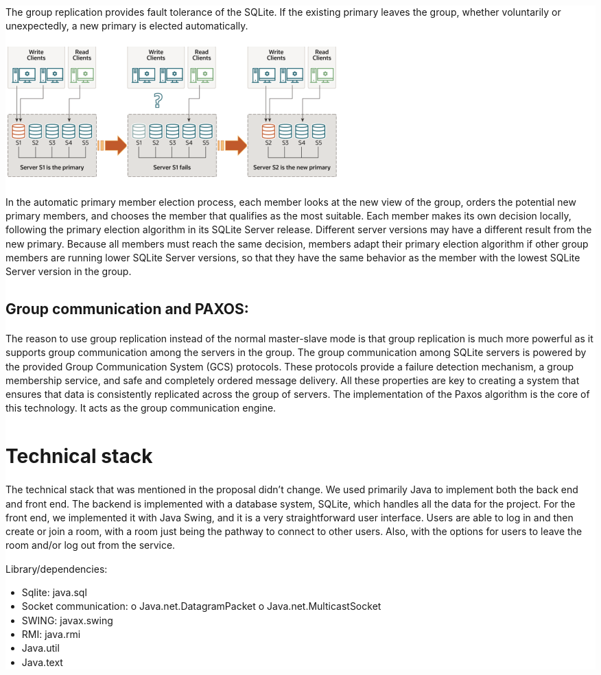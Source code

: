 The group replication provides fault tolerance of the SQLite. If the existing primary leaves the group, whether voluntarily or unexpectedly, a new primary is elected automatically.

![alt text](https://github.com/Abdulzy/DistributedChatApp/blob/main/images/faultTolerance.png?raw=true)

In the automatic primary member election process, each member looks at the new view of the group, orders the potential new primary members, and chooses the member that qualifies as the most suitable. Each member makes its own decision locally, following the primary election algorithm in its SQLite Server release. Different server versions may have a different result from the new primary. Because all members must reach the same decision, members adapt their primary election algorithm if other group members are running lower SQLite Server versions, so that they have the same behavior as the member with the lowest SQLite Server version in the group.

## Group communication and PAXOS:

The reason to use group replication instead of the normal master-slave mode is that group replication is much more powerful as it supports group communication among the servers in the group. The group communication among SQLite servers is powered by the provided Group Communication System (GCS) protocols. These protocols provide a failure detection mechanism, a group membership service, and safe and completely ordered message delivery. All these properties are key to creating a system that ensures that data is consistently replicated across the group of servers. The implementation of the Paxos algorithm is the core of this technology. It acts as the group communication engine.


# Technical stack

The technical stack that was mentioned in the proposal didn’t change. We used primarily Java to implement both the back end and front end. The backend is implemented with a database system, SQLite, which handles all the data for the project. For the front end, we implemented it with Java Swing, and it is a very straightforward user interface. Users are able to log in and then create or join a room, with a room just being the pathway to connect to other users. Also, with the options for users to leave the room and/or log out from the service.

Library/dependencies:

- Sqlite: java.sql
- Socket communication:
    o Java.net.DatagramPacket
    o Java.net.MulticastSocket
- SWING: javax.swing
- RMI: java.rmi
- Java.util
- Java.text
